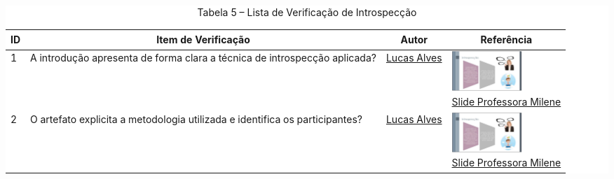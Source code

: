 <p align="center">Tabela 5 – Lista de Verificação de Introspecção</p>

| ID | Item de Verificação | Autor | Referência |
|----|----------------------|-------|------------|
| 1  | A introdução apresenta de forma clara a técnica de introspecção aplicada? | [Lucas Alves](https://github.com/LucasAlves71) | <div><img src="..\..\assets\lventrega2\slideMilene_1.png" alt="Referência do item" width="100px"><br><a href="https://aprender3.unb.br/pluginfile.php/3096086/mod_resource/content/2/Requisitos%20-%20Aula%2007.pdf">Slide Professora Milene</a></div> |
| 2  | O artefato explicita a metodologia utilizada e identifica os participantes? | [Lucas Alves](https://github.com/LucasAlves71) | <div><img src="..\..\assets\lventrega2\slideMilene_1.png" alt="Referência do item" width="100px"><br><a href="https://aprender3.unb.br/pluginfile.php/3096086/mod_resource/content/2/Requisitos%20-%20Aula%2007.pdf">Slide Professora Milene</a></div> |